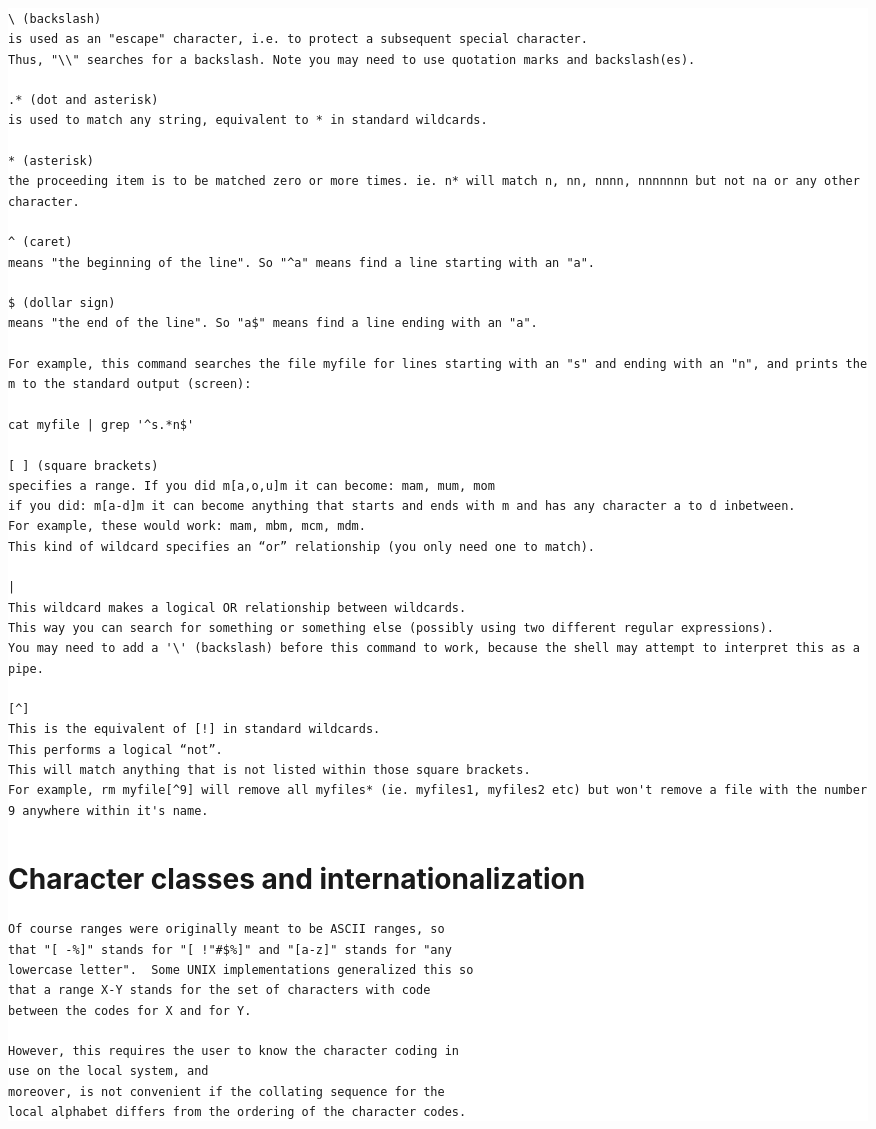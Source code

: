     \ (backslash)
    is used as an "escape" character, i.e. to protect a subsequent special character. 
    Thus, "\\" searches for a backslash. Note you may need to use quotation marks and backslash(es).

    .* (dot and asterisk)
    is used to match any string, equivalent to * in standard wildcards.

    * (asterisk)
    the proceeding item is to be matched zero or more times. ie. n* will match n, nn, nnnn, nnnnnnn but not na or any other character.

    ^ (caret)
    means "the beginning of the line". So "^a" means find a line starting with an "a".

    $ (dollar sign)
    means "the end of the line". So "a$" means find a line ending with an "a".

    For example, this command searches the file myfile for lines starting with an "s" and ending with an "n", and prints them to the standard output (screen):
    
    cat myfile | grep '^s.*n$'
    
    [ ] (square brackets)
    specifies a range. If you did m[a,o,u]m it can become: mam, mum, mom 
    if you did: m[a-d]m it can become anything that starts and ends with m and has any character a to d inbetween. 
    For example, these would work: mam, mbm, mcm, mdm. 
    This kind of wildcard specifies an “or” relationship (you only need one to match).

    |
    This wildcard makes a logical OR relationship between wildcards. 
    This way you can search for something or something else (possibly using two different regular expressions). 
    You may need to add a '\' (backslash) before this command to work, because the shell may attempt to interpret this as a pipe.

    [^]
    This is the equivalent of [!] in standard wildcards. 
    This performs a logical “not”. 
    This will match anything that is not listed within those square brackets. 
    For example, rm myfile[^9] will remove all myfiles* (ie. myfiles1, myfiles2 etc) but won't remove a file with the number 9 anywhere within it's name.


# Character classes and internationalization

    Of course ranges were originally meant to be ASCII ranges, so
    that "[ -%]" stands for "[ !"#$%]" and "[a-z]" stands for "any
    lowercase letter".  Some UNIX implementations generalized this so
    that a range X-Y stands for the set of characters with code
    between the codes for X and for Y.  
    
    However, this requires the user to know the character coding in 
    use on the local system, and
    moreover, is not convenient if the collating sequence for the
    local alphabet differs from the ordering of the character codes.
    